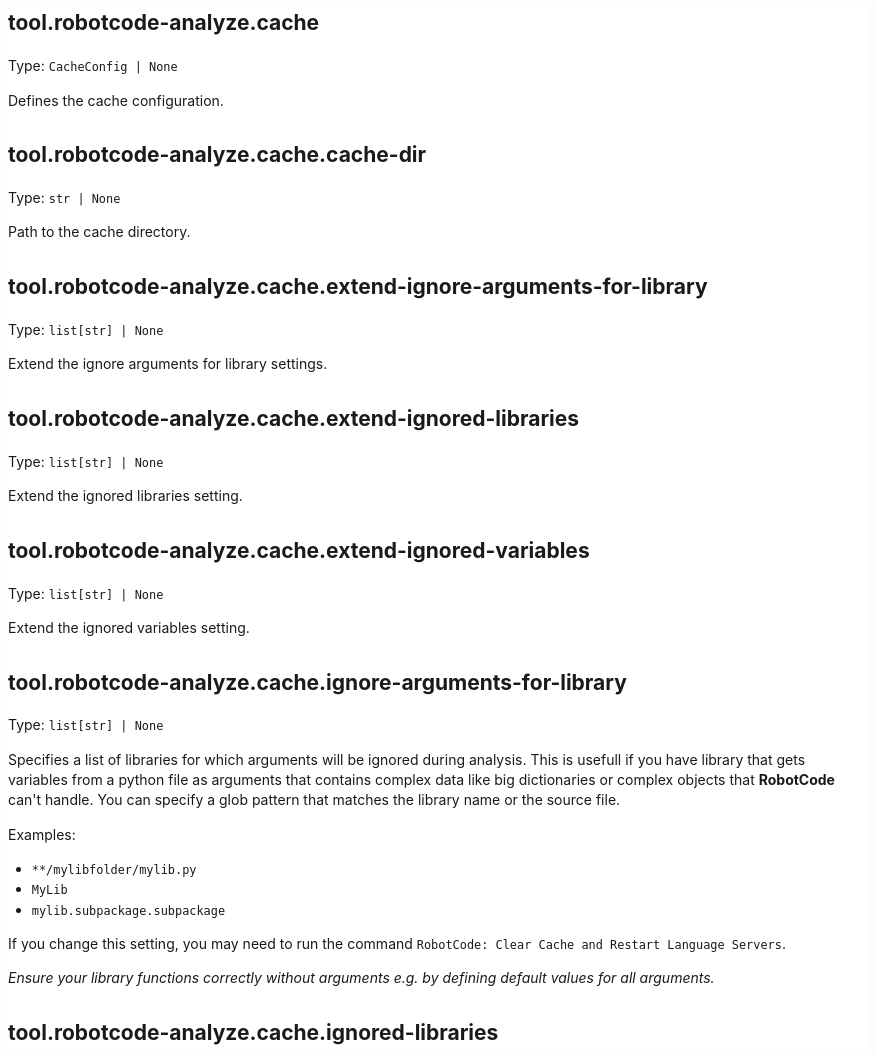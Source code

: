 ## tool.robotcode-analyze.cache

Type: `CacheConfig | None`

Defines the cache configuration.

## tool.robotcode-analyze.cache.cache-dir

Type: `str | None`

Path to the cache directory.

## tool.robotcode-analyze.cache.extend-ignore-arguments-for-library

Type: `list[str] | None`

Extend the ignore arguments for library settings.

## tool.robotcode-analyze.cache.extend-ignored-libraries

Type: `list[str] | None`

Extend the ignored libraries setting.

## tool.robotcode-analyze.cache.extend-ignored-variables

Type: `list[str] | None`

Extend the ignored variables setting.

## tool.robotcode-analyze.cache.ignore-arguments-for-library

Type: `list[str] | None`

Specifies a list of libraries for which arguments will be ignored during analysis.
This is usefull if you have library that gets variables from a python file as arguments that contains
complex data like big dictionaries or complex objects that **RobotCode** can't handle.
You can specify a glob pattern that matches the library name or the source file.

Examples:
- `**/mylibfolder/mylib.py`
- `MyLib`
- `mylib.subpackage.subpackage`

If you change this setting, you may need to run the command
`RobotCode: Clear Cache and Restart Language Servers`.

_Ensure your library functions correctly without arguments e.g. by defining default
values for all arguments._

## tool.robotcode-analyze.cache.ignored-libraries
